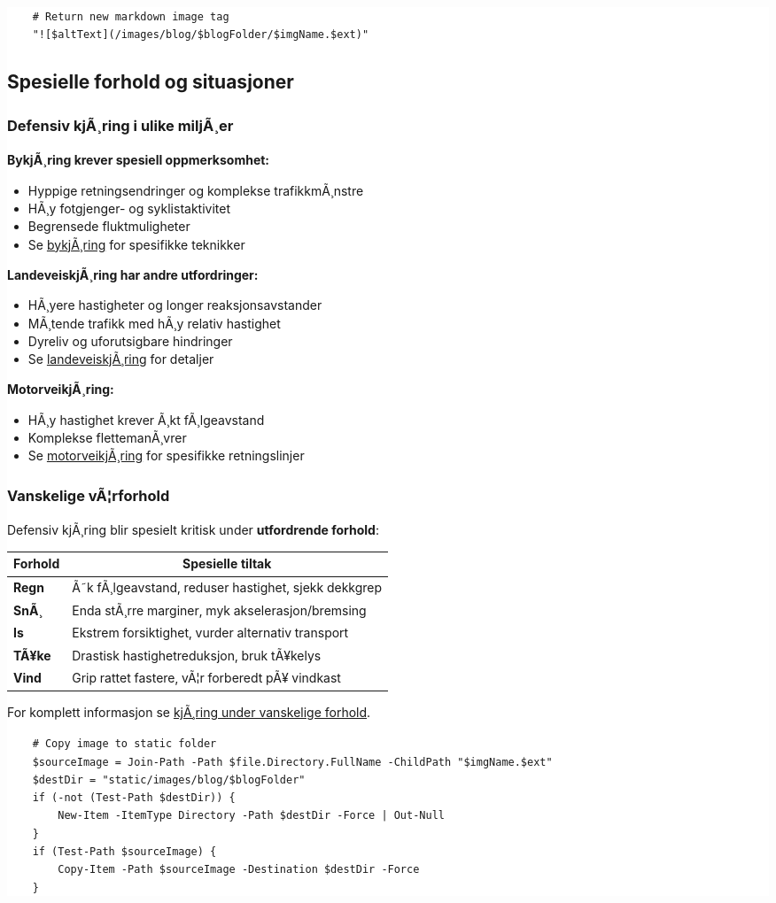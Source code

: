         # Return new markdown image tag
        "![$altText](/images/blog/$blogFolder/$imgName.$ext)"
    

## Spesielle forhold og situasjoner

### Defensiv kjÃ¸ring i ulike miljÃ¸er

**BykjÃ¸ring krever spesiell oppmerksomhet:**
- Hyppige retningsendringer og komplekse trafikkmÃ¸nstre
- HÃ¸y fotgjenger- og syklistaktivitet
- Begrensede fluktmuligheter
- Se [bykjÃ¸ring](/blogs/teori/bykjoring "BykjÃ¸ring - Comprehensive guide to urban driving in Norway") for spesifikke teknikker

**LandeveiskjÃ¸ring har andre utfordringer:**
- HÃ¸yere hastigheter og longer reaksjonsavstander
- MÃ¸tende trafikk med hÃ¸y relativ hastighet
- Dyreliv og uforutsigbare hindringer
- Se [landeveiskjÃ¸ring](/blogs/teori/landeveiskjoring "LandeveiskjÃ¸ring - Guide til sikker kjÃ¸ring pÃ¥ norske landeveier") for detaljer

**MotorveikjÃ¸ring:**
- HÃ¸y hastighet krever Ã¸kt fÃ¸lgeavstand
- Komplekse flettemanÃ¸vrer
- Se [motorveikjÃ¸ring](/blogs/teori/motorveikjoring "MotorveikjÃ¸ring - Guide til kjÃ¸ring pÃ¥ motorvei") for spesifikke retningslinjer

### Vanskelige vÃ¦rforhold

Defensiv kjÃ¸ring blir spesielt kritisk under **utfordrende forhold**:

| Forhold | Spesielle tiltak |
|---------|------------------|
| **Regn** | Ã˜k fÃ¸lgeavstand, reduser hastighet, sjekk dekkgrep |
| **SnÃ¸** | Enda stÃ¸rre marginer, myk akselerasjon/bremsing |
| **Is** | Ekstrem forsiktighet, vurder alternativ transport |
| **TÃ¥ke** | Drastisk hastighetreduksjon, bruk tÃ¥kelys |
| **Vind** | Grip rattet fastere, vÃ¦r forberedt pÃ¥ vindkast |

For komplett informasjon se [kjÃ¸ring under vanskelige forhold](/blogs/teori/kjoring-under-vanskelige-forhold "KjÃ¸ring under vanskelige forhold - Comprehensive guide to challenging driving conditions").


        
        
        # Copy image to static folder
        $sourceImage = Join-Path -Path $file.Directory.FullName -ChildPath "$imgName.$ext"
        $destDir = "static/images/blog/$blogFolder"
        if (-not (Test-Path $destDir)) {
            New-Item -ItemType Directory -Path $destDir -Force | Out-Null
        }
        if (Test-Path $sourceImage) {
            Copy-Item -Path $sourceImage -Destination $destDir -Force
        }
        